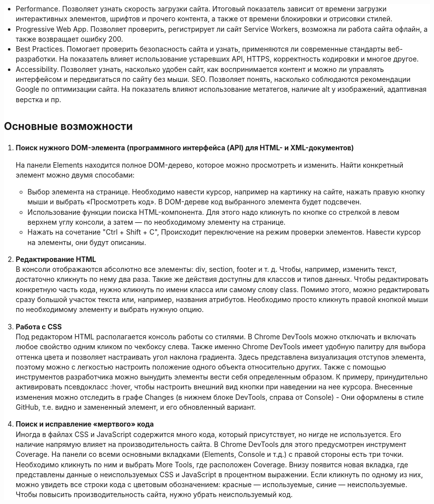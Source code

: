 - Performance. Позволяет узнать скорость загрузки сайта. Итоговый показатель зависит от времени загрузки интерактивных элементов, шрифтов и прочего контента, а также от времени блокировки и отрисовки стилей.
- Progressive Web App. Позволяет проверить, регистрирует ли сайт Service Workers, возможна ли работа сайта офлайн, а также возвращает ошибку 200.
- Best Practices. Помогает проверить безопасность сайта и узнать, применяются ли современные стандарты веб-разработки. На показатель влияет использование устаревших API, HTTPS, корректность кодировки и многое другое.
- Accessibility. Позволяет узнать, насколько удобен сайт, как воспринимается контент и можно ли управлять интерфейсом и передвигаться по сайту без мыши.
SEO. Позволяет понять, насколько соблюдаются рекомендации Google по оптимизации сайта. На показатель влияют использование метатегов, наличие alt у изображений, адаптивная верстка и пр.
## Основные возможности

1. **Поиск нужного DOM-элемента (программного интерфейса (API) для HTML- и XML-документов)**

   На панели Elements находится полное DOM-дерево, которое можно просмотреть и изменить. Найти конкретный элемент можно двумя способами:  
   - Выбор элемента на странице. Необходимо навести курсор, например на картинку на сайте, нажать правую кнопку мыши и выбрать «Просмотреть код». В DOM-дереве код выбранного элемента будет подсвечен.  
   - Использование функции поиска HTML-компонента. Для этого надо кликнуть по кнопке со стрелкой в левом верхнем углу консоли, а затем — по необходимому элементу на странице.
   - Нажать на сочетание "Ctrl + Shift + С", Происходит переключение на режим проверки элементов.  Навести курсор на элементы, они будут описаниы.

2. **Редактирование HTML**  
    В консоли отображаются абсолютно все элементы: div, section, footer и т. д. Чтобы, например, изменить текст, достаточно кликнуть по нему два раза. Такие же действия доступны для классов и типов данных. Чтобы редактировать конкретную часть кода, нужно кликнуть по имени класса или самому слову class. Помимо этого, можно редактировать сразу большой участок текста или, например, названия атрибутов. Необходимо просто кликнуть правой кнопкой мыши по необходимому элементу и выбрать нужную опцию.  

3. **Работа с CSS**  
   Под редактором HTML располагается консоль работы со стилями. В Chrome DevTools можно отключать и включать любое свойство одним кликом по чекбоксу слева. Также именно Chrome DevTools имеет удобную палитру для выбора оттенка цвета и позволяет настраивать угол наклона градиента. Здесь представлена визуализация отступов элемента, поэтому можно с легкостью настроить положение одного объекта относительно других. Также с помощью инструментов разработчика можно вынудить элементы вести себя определенным образом. К примеру, принудительно активировать псевдокласс :hover, чтобы настроить внешний вид кнопки при наведении на нее курсора. Внесенные изменения можно отследить в графе Changes (в нижнем блоке DevTools, справа от Console) - Они оформлены в стиле GitHub, т.е. видно и замененный элемент, и его обновленный вариант.  

4. **Поиск и исправление «мертвого» кода**  
   Иногда в файлах CSS и JavaScript содержится много кода, который присутствует, но нигде не используется. Его наличие напрямую влияет на производительность сайта. В Chrome DevTools для этого предусмотрен инструмент Coverage. На панели со всеми основными вкладками (Elements, Console и т.д.) с правой стороны есть три точки. Необходимо кликнуть по ним и выбрать More Tools, где расположен Coverage. Внизу появится новая вкладка, где представлены данные о неиспользуемых CSS и JavaScript в процентном выражении. Если кликнуть по одному из них, можно увидеть все строки кода с цветовым обозначением: красные — используемые, синие — неиспользуемые. Чтобы повысить производительность сайта, нужно убрать неиспользуемый код.  
